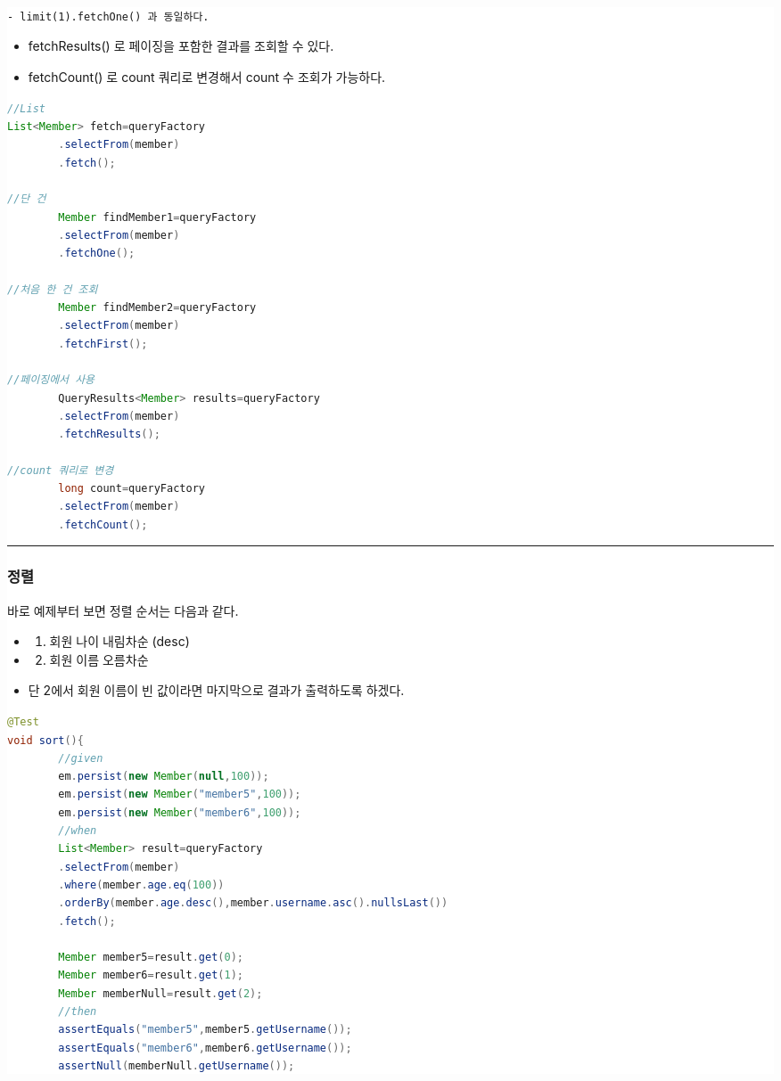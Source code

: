     - limit(1).fetchOne() 과 동일하다.

- fetchResults() 로 페이징을 포함한 결과를 조회할 수 있다.

- fetchCount() 로 count 쿼리로 변경해서 count 수 조회가 가능하다.

```java
//List
List<Member> fetch=queryFactory
        .selectFrom(member)
        .fetch();

//단 건
        Member findMember1=queryFactory
        .selectFrom(member)
        .fetchOne();

//처음 한 건 조회
        Member findMember2=queryFactory
        .selectFrom(member)
        .fetchFirst();

//페이징에서 사용
        QueryResults<Member> results=queryFactory
        .selectFrom(member)
        .fetchResults();

//count 쿼리로 변경
        long count=queryFactory
        .selectFrom(member)
        .fetchCount();
```  

***

### 정렬

바로 예제부터 보면 정렬 순서는 다음과 같다.

-
    1. 회원 나이 내림차순 (desc)

-
    2. 회원 이름 오름차순

- 단 2에서 회원 이름이 빈 값이라면 마지막으로 결과가 출력하도록 하겠다.

```java
@Test
void sort(){
        //given
        em.persist(new Member(null,100));
        em.persist(new Member("member5",100));
        em.persist(new Member("member6",100));
        //when
        List<Member> result=queryFactory
        .selectFrom(member)
        .where(member.age.eq(100))
        .orderBy(member.age.desc(),member.username.asc().nullsLast())
        .fetch();

        Member member5=result.get(0);
        Member member6=result.get(1);
        Member memberNull=result.get(2);
        //then
        assertEquals("member5",member5.getUsername());
        assertEquals("member6",member6.getUsername());
        assertNull(memberNull.getUsername());
```